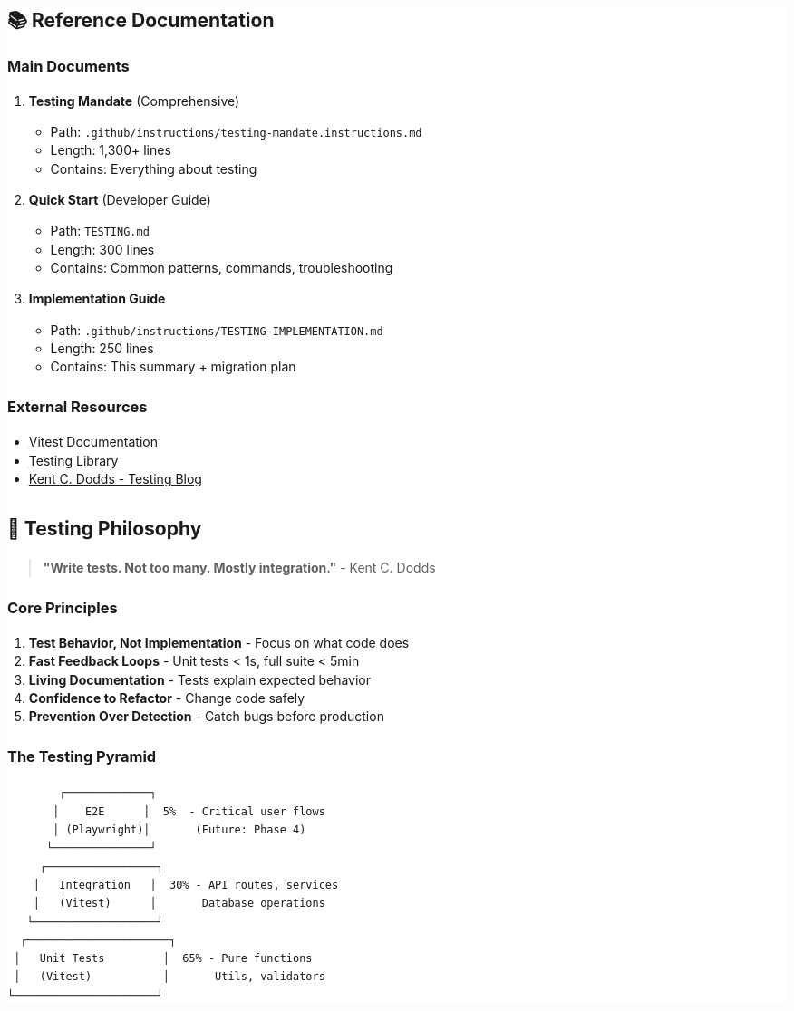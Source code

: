 ## 📚 Reference Documentation

### Main Documents

1. **Testing Mandate** (Comprehensive)
   - Path: `.github/instructions/testing-mandate.instructions.md`
   - Length: 1,300+ lines
   - Contains: Everything about testing

2. **Quick Start** (Developer Guide)
   - Path: `TESTING.md`
   - Length: 300 lines
   - Contains: Common patterns, commands, troubleshooting

3. **Implementation Guide**
   - Path: `.github/instructions/TESTING-IMPLEMENTATION.md`
   - Length: 250 lines
   - Contains: This summary + migration plan

### External Resources

- [Vitest Documentation](https://vitest.dev/)
- [Testing Library](https://testing-library.com/)
- [Kent C. Dodds - Testing Blog](https://kentcdodds.com/blog)

## 🎯 Testing Philosophy

> **"Write tests. Not too many. Mostly integration."** - Kent C. Dodds

### Core Principles

1. **Test Behavior, Not Implementation** - Focus on what code does
2. **Fast Feedback Loops** - Unit tests < 1s, full suite < 5min
3. **Living Documentation** - Tests explain expected behavior
4. **Confidence to Refactor** - Change code safely
5. **Prevention Over Detection** - Catch bugs before production

### The Testing Pyramid

```
        ┌─────────────┐
       │    E2E      │  5%  - Critical user flows
       │ (Playwright)│       (Future: Phase 4)
      └───────────────┘
     ┌─────────────────┐
    │   Integration   │  30% - API routes, services
    │   (Vitest)      │       Database operations
   └───────────────────┘
  ┌──────────────────────┐
 │   Unit Tests         │  65% - Pure functions
 │   (Vitest)           │       Utils, validators
└──────────────────────┘
```

